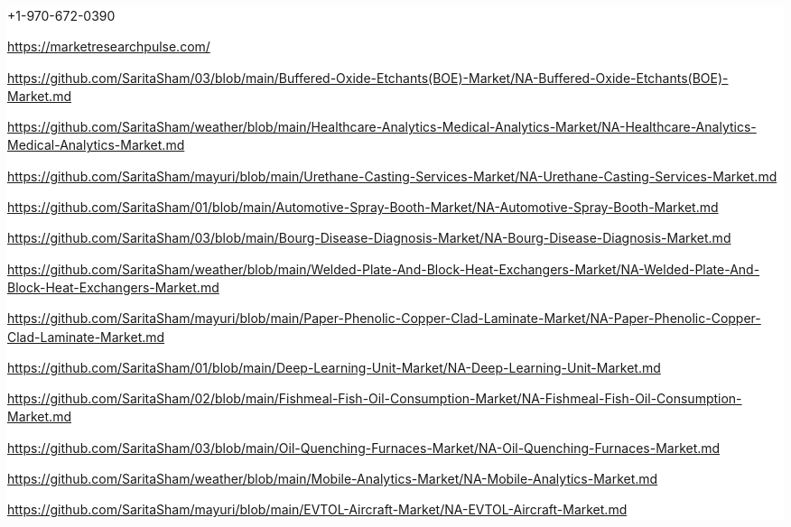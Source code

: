 +1-970-672-0390</p><p>https://marketresearchpulse.com/</p><p><a href="https://github.com/SaritaSham/03/blob/main/Buffered-Oxide-Etchants(BOE)-Market/NA-Buffered-Oxide-Etchants(BOE)-Market.md">https://github.com/SaritaSham/03/blob/main/Buffered-Oxide-Etchants(BOE)-Market/NA-Buffered-Oxide-Etchants(BOE)-Market.md</a></p><p><a href="https://github.com/SaritaSham/weather/blob/main/Healthcare-Analytics-Medical-Analytics-Market/NA-Healthcare-Analytics-Medical-Analytics-Market.md">https://github.com/SaritaSham/weather/blob/main/Healthcare-Analytics-Medical-Analytics-Market/NA-Healthcare-Analytics-Medical-Analytics-Market.md</a></p><p><a href="https://github.com/SaritaSham/mayuri/blob/main/Urethane-Casting-Services-Market/NA-Urethane-Casting-Services-Market.md">https://github.com/SaritaSham/mayuri/blob/main/Urethane-Casting-Services-Market/NA-Urethane-Casting-Services-Market.md</a></p><p><a href="https://github.com/SaritaSham/01/blob/main/Automotive-Spray-Booth-Market/NA-Automotive-Spray-Booth-Market.md">https://github.com/SaritaSham/01/blob/main/Automotive-Spray-Booth-Market/NA-Automotive-Spray-Booth-Market.md</a></p><p><a href="https://github.com/SaritaSham/03/blob/main/Bourg-Disease-Diagnosis-Market/NA-Bourg-Disease-Diagnosis-Market.md">https://github.com/SaritaSham/03/blob/main/Bourg-Disease-Diagnosis-Market/NA-Bourg-Disease-Diagnosis-Market.md</a></p><p><a href="https://github.com/SaritaSham/weather/blob/main/Welded-Plate-And-Block-Heat-Exchangers-Market/NA-Welded-Plate-And-Block-Heat-Exchangers-Market.md">https://github.com/SaritaSham/weather/blob/main/Welded-Plate-And-Block-Heat-Exchangers-Market/NA-Welded-Plate-And-Block-Heat-Exchangers-Market.md</a></p><p><a href="https://github.com/SaritaSham/mayuri/blob/main/Paper-Phenolic-Copper-Clad-Laminate-Market/NA-Paper-Phenolic-Copper-Clad-Laminate-Market.md">https://github.com/SaritaSham/mayuri/blob/main/Paper-Phenolic-Copper-Clad-Laminate-Market/NA-Paper-Phenolic-Copper-Clad-Laminate-Market.md</a></p><p><a href="https://github.com/SaritaSham/01/blob/main/Deep-Learning-Unit-Market/NA-Deep-Learning-Unit-Market.md">https://github.com/SaritaSham/01/blob/main/Deep-Learning-Unit-Market/NA-Deep-Learning-Unit-Market.md</a></p><p><a href="https://github.com/SaritaSham/02/blob/main/Fishmeal-Fish-Oil-Consumption-Market/NA-Fishmeal-Fish-Oil-Consumption-Market.md">https://github.com/SaritaSham/02/blob/main/Fishmeal-Fish-Oil-Consumption-Market/NA-Fishmeal-Fish-Oil-Consumption-Market.md</a></p><p><a href="https://github.com/SaritaSham/03/blob/main/Oil-Quenching-Furnaces-Market/NA-Oil-Quenching-Furnaces-Market.md">https://github.com/SaritaSham/03/blob/main/Oil-Quenching-Furnaces-Market/NA-Oil-Quenching-Furnaces-Market.md</a></p><p><a href="https://github.com/SaritaSham/weather/blob/main/Mobile-Analytics-Market/NA-Mobile-Analytics-Market.md">https://github.com/SaritaSham/weather/blob/main/Mobile-Analytics-Market/NA-Mobile-Analytics-Market.md</a></p><p><a href="https://github.com/SaritaSham/mayuri/blob/main/EVTOL-Aircraft-Market/NA-EVTOL-Aircraft-Market.md">https://github.com/SaritaSham/mayuri/blob/main/EVTOL-Aircraft-Market/NA-EVTOL-Aircraft-Market.md</a></p>
